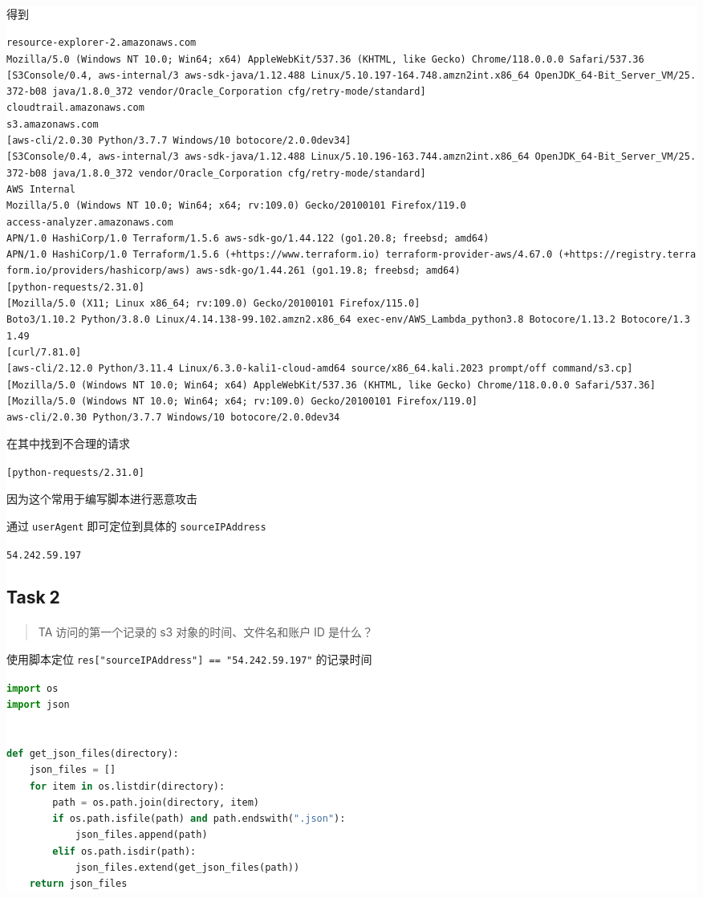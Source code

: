 得到

```plaintext title="userAgent"
resource-explorer-2.amazonaws.com
Mozilla/5.0 (Windows NT 10.0; Win64; x64) AppleWebKit/537.36 (KHTML, like Gecko) Chrome/118.0.0.0 Safari/537.36
[S3Console/0.4, aws-internal/3 aws-sdk-java/1.12.488 Linux/5.10.197-164.748.amzn2int.x86_64 OpenJDK_64-Bit_Server_VM/25.372-b08 java/1.8.0_372 vendor/Oracle_Corporation cfg/retry-mode/standard]
cloudtrail.amazonaws.com
s3.amazonaws.com
[aws-cli/2.0.30 Python/3.7.7 Windows/10 botocore/2.0.0dev34]
[S3Console/0.4, aws-internal/3 aws-sdk-java/1.12.488 Linux/5.10.196-163.744.amzn2int.x86_64 OpenJDK_64-Bit_Server_VM/25.372-b08 java/1.8.0_372 vendor/Oracle_Corporation cfg/retry-mode/standard]
AWS Internal
Mozilla/5.0 (Windows NT 10.0; Win64; x64; rv:109.0) Gecko/20100101 Firefox/119.0
access-analyzer.amazonaws.com
APN/1.0 HashiCorp/1.0 Terraform/1.5.6 aws-sdk-go/1.44.122 (go1.20.8; freebsd; amd64)
APN/1.0 HashiCorp/1.0 Terraform/1.5.6 (+https://www.terraform.io) terraform-provider-aws/4.67.0 (+https://registry.terraform.io/providers/hashicorp/aws) aws-sdk-go/1.44.261 (go1.19.8; freebsd; amd64)
[python-requests/2.31.0]
[Mozilla/5.0 (X11; Linux x86_64; rv:109.0) Gecko/20100101 Firefox/115.0]
Boto3/1.10.2 Python/3.8.0 Linux/4.14.138-99.102.amzn2.x86_64 exec-env/AWS_Lambda_python3.8 Botocore/1.13.2 Botocore/1.31.49
[curl/7.81.0]
[aws-cli/2.12.0 Python/3.11.4 Linux/6.3.0-kali1-cloud-amd64 source/x86_64.kali.2023 prompt/off command/s3.cp]
[Mozilla/5.0 (Windows NT 10.0; Win64; x64) AppleWebKit/537.36 (KHTML, like Gecko) Chrome/118.0.0.0 Safari/537.36]
[Mozilla/5.0 (Windows NT 10.0; Win64; x64; rv:109.0) Gecko/20100101 Firefox/119.0]
aws-cli/2.0.30 Python/3.7.7 Windows/10 botocore/2.0.0dev34
```

在其中找到不合理的请求

```plaintext
[python-requests/2.31.0]
```

因为这个常用于编写脚本进行恶意攻击

通过 `userAgent` 即可定位到具体的 `sourceIPAddress`

```plaintext title="Answer"
54.242.59.197
```

## Task 2

>TA 访问的第一个记录的 s3 对象的时间、文件名和账户 ID 是什么？

使用脚本定位 `res["sourceIPAddress"] == "54.242.59.197"` 的记录时间

```python
import os
import json


def get_json_files(directory):
    json_files = []
    for item in os.listdir(directory):
        path = os.path.join(directory, item)
        if os.path.isfile(path) and path.endswith(".json"):
            json_files.append(path)
        elif os.path.isdir(path):
            json_files.extend(get_json_files(path))
    return json_files


```